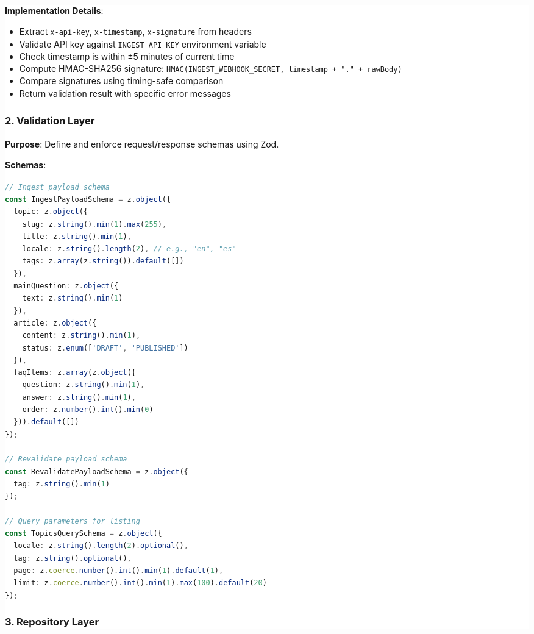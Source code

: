 **Implementation Details**:
- Extract `x-api-key`, `x-timestamp`, `x-signature` from headers
- Validate API key against `INGEST_API_KEY` environment variable
- Check timestamp is within ±5 minutes of current time
- Compute HMAC-SHA256 signature: `HMAC(INGEST_WEBHOOK_SECRET, timestamp + "." + rawBody)`
- Compare signatures using timing-safe comparison
- Return validation result with specific error messages

### 2. Validation Layer

**Purpose**: Define and enforce request/response schemas using Zod.

**Schemas**:
```typescript
// Ingest payload schema
const IngestPayloadSchema = z.object({
  topic: z.object({
    slug: z.string().min(1).max(255),
    title: z.string().min(1),
    locale: z.string().length(2), // e.g., "en", "es"
    tags: z.array(z.string()).default([])
  }),
  mainQuestion: z.object({
    text: z.string().min(1)
  }),
  article: z.object({
    content: z.string().min(1),
    status: z.enum(['DRAFT', 'PUBLISHED'])
  }),
  faqItems: z.array(z.object({
    question: z.string().min(1),
    answer: z.string().min(1),
    order: z.number().int().min(0)
  })).default([])
});

// Revalidate payload schema
const RevalidatePayloadSchema = z.object({
  tag: z.string().min(1)
});

// Query parameters for listing
const TopicsQuerySchema = z.object({
  locale: z.string().length(2).optional(),
  tag: z.string().optional(),
  page: z.coerce.number().int().min(1).default(1),
  limit: z.coerce.number().int().min(1).max(100).default(20)
});
```

### 3. Repository Layer
